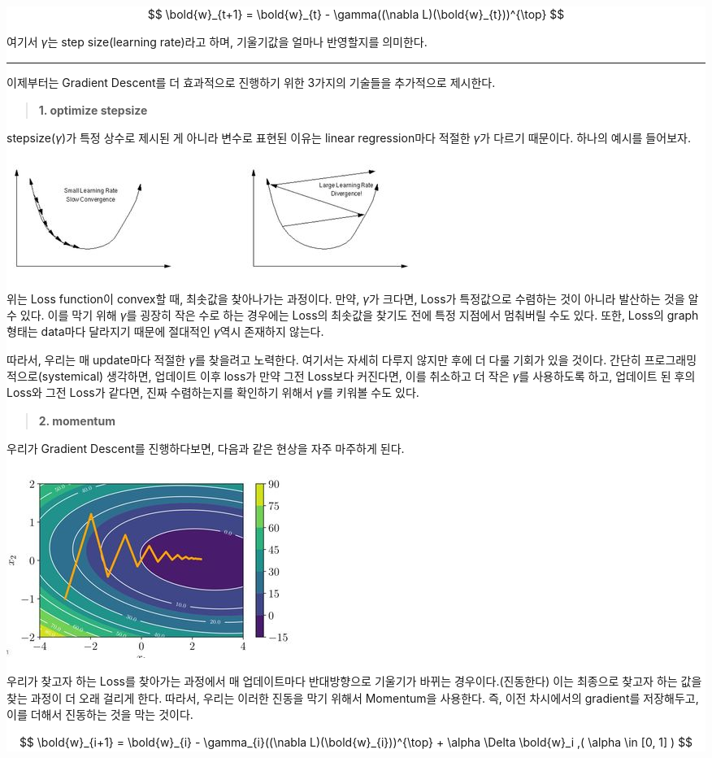 $$
\bold{w}_{t+1} = \bold{w}_{t} - \gamma((\nabla L)(\bold{w}_{t}))^{\top}
$$

여기서 $\gamma$는 step size(learning rate)라고 하며, 기울기값을 얼마나 반영할지를 의미한다.

---

이제부터는 Gradient Descent를 더 효과적으로 진행하기 위한 3가지의 기술들을 추가적으로 제시한다.

> **1. optimize stepsize**

stepsize($\gamma$)가 특정 상수로 제시된 게 아니라 변수로 표현된 이유는 linear regression마다 적절한 $\gamma$가 다르기 때문이다. 하나의 예시를 들어보자.

![loss-divergence](/images/loss-divergence.jpg)

위는 Loss function이 convex할 때, 최솟값을 찾아나가는 과정이다. 만약, $\gamma$가 크다면, Loss가 특정값으로 수렴하는 것이 아니라 발산하는 것을 알 수 있다. 이를 막기 위해 $\gamma$를 굉장히 작은 수로 하는 경우에는 Loss의 최솟값을 찾기도 전에 특정 지점에서 멈춰버릴 수도 있다. 또한, Loss의 graph형태는 data마다 달라지기 때문에 절대적인 $\gamma$역시 존재하지 않는다.

따라서, 우리는 매 update마다 적절한 $\gamma$를 찾을려고 노력한다. 여기서는 자세히 다루지 않지만 후에 더 다룰 기회가 있을 것이다. 간단히 프로그래밍적으로(systemical) 생각하면, 업데이트 이후 loss가 만약 그전 Loss보다 커진다면, 이를 취소하고 더 작은 $\gamma$를 사용하도록 하고, 업데이트 된 후의 Loss와 그전 Loss가 같다면, 진짜 수렴하는지를 확인하기 위해서 $\gamma$를 키워볼 수도 있다.

> **2. momentum**

우리가 Gradient Descent를 진행하다보면, 다음과 같은 현상을 자주 마주하게 된다.

![momentum-example-1](/images/momentum-example-1.jpg)

우리가 찾고자 하는 Loss를 찾아가는 과정에서 매 업데이트마다 반대방향으로 기울기가 바뀌는 경우이다.(진동한다) 이는 최종으로 찾고자 하는 값을 찾는 과정이 더 오래 걸리게 한다. 따라서, 우리는 이러한 진동을 막기 위해서 Momentum을 사용한다. 즉, 이전 차시에서의 gradient를 저장해두고, 이를 더해서 진동하는 것을 막는 것이다.

$$
\bold{w}_{i+1} = \bold{w}_{i} - \gamma_{i}((\nabla L)(\bold{w}_{i}))^{\top} + \alpha \Delta \bold{w}_i ,( \alpha \in [0, 1] )
$$
